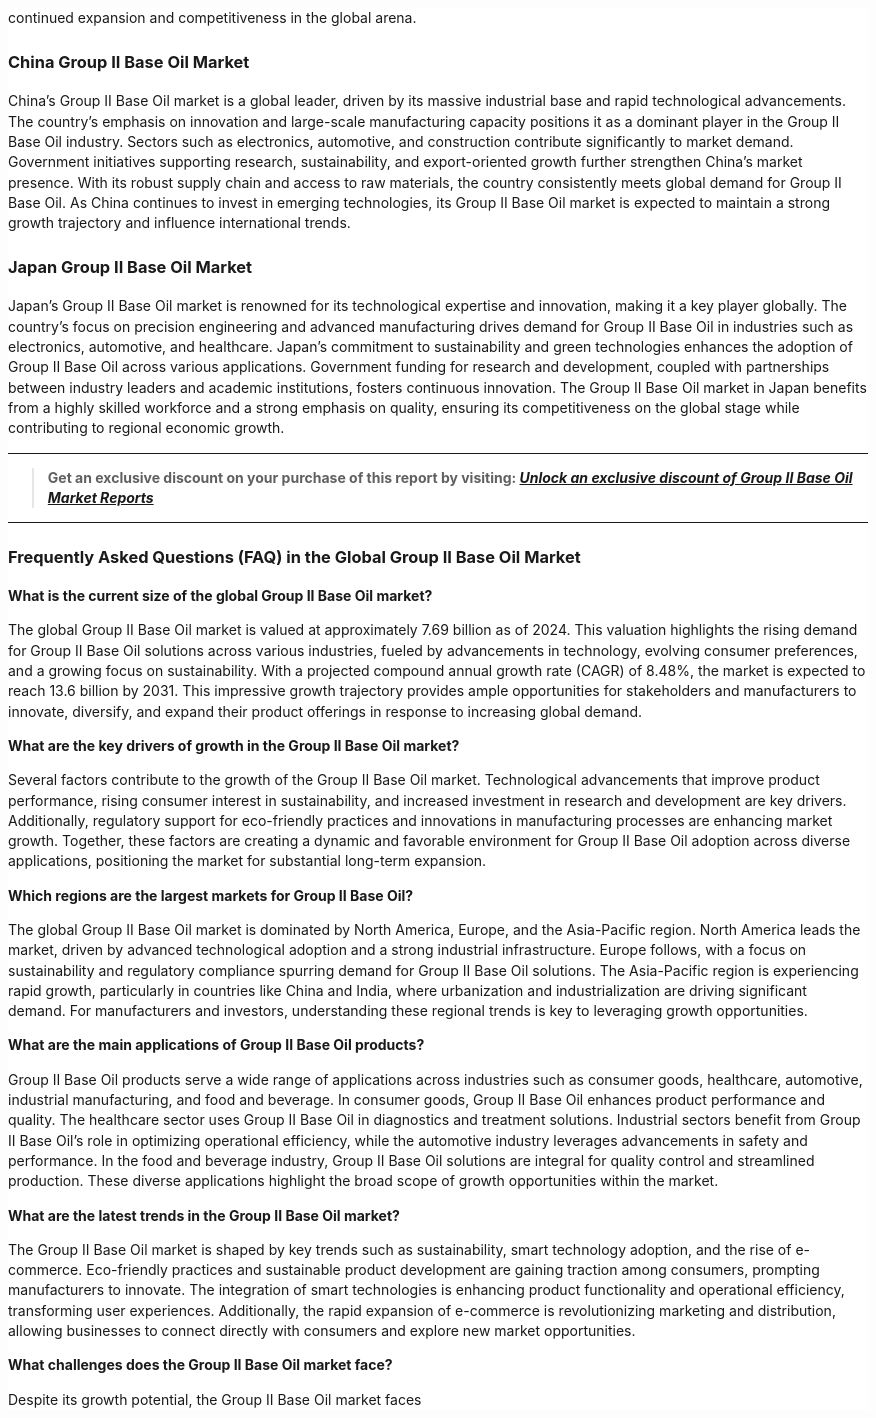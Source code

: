 continued expansion and competitiveness in the global arena.</p><h3>China Group II Base Oil Market</h3><p>China&rsquo;s Group II Base Oil market is a global leader, driven by its massive industrial base and rapid technological advancements. The country&rsquo;s emphasis on innovation and large-scale manufacturing capacity positions it as a dominant player in the Group II Base Oil industry. Sectors such as electronics, automotive, and construction contribute significantly to market demand. Government initiatives supporting research, sustainability, and export-oriented growth further strengthen China&rsquo;s market presence. With its robust supply chain and access to raw materials, the country consistently meets global demand for Group II Base Oil. As China continues to invest in emerging technologies, its Group II Base Oil market is expected to maintain a strong growth trajectory and influence international trends.</p><h3>Japan Group II Base Oil Market</h3><p>Japan&rsquo;s Group II Base Oil market is renowned for its technological expertise and innovation, making it a key player globally. The country&rsquo;s focus on precision engineering and advanced manufacturing drives demand for Group II Base Oil in industries such as electronics, automotive, and healthcare. Japan&rsquo;s commitment to sustainability and green technologies enhances the adoption of Group II Base Oil across various applications. Government funding for research and development, coupled with partnerships between industry leaders and academic institutions, fosters continuous innovation. The Group II Base Oil market in Japan benefits from a highly skilled workforce and a strong emphasis on quality, ensuring its competitiveness on the global stage while contributing to regional economic growth.</p><hr /><blockquote><p><strong>Get an exclusive discount on your purchase of this report by visiting: <em><a href="://marketresearchpulse.com/ask-for-discount/138013?utm_source=Github&amp;utm_medium=0117">Unlock an exclusive discount of Group II Base Oil Market Reports</a></em>&nbsp;</strong></p></blockquote><hr /><h3>Frequently Asked Questions (FAQ) in the Global Group II Base Oil Market</h3><p><strong>What is the current size of the global Group II Base Oil market?</strong></p><p>The global Group II Base Oil market is valued at approximately 7.69 billion as of 2024. This valuation highlights the rising demand for Group II Base Oil solutions across various industries, fueled by advancements in technology, evolving consumer preferences, and a growing focus on sustainability. With a projected compound annual growth rate (CAGR) of 8.48%, the market is expected to reach 13.6 billion by 2031. This impressive growth trajectory provides ample opportunities for stakeholders and manufacturers to innovate, diversify, and expand their product offerings in response to increasing global demand.</p><p><strong>What are the key drivers of growth in the Group II Base Oil market?</strong></p><p>Several factors contribute to the growth of the Group II Base Oil market. Technological advancements that improve product performance, rising consumer interest in sustainability, and increased investment in research and development are key drivers. Additionally, regulatory support for eco-friendly practices and innovations in manufacturing processes are enhancing market growth. Together, these factors are creating a dynamic and favorable environment for Group II Base Oil adoption across diverse applications, positioning the market for substantial long-term expansion.</p><p><strong>Which regions are the largest markets for Group II Base Oil?</strong></p><p>The global Group II Base Oil market is dominated by North America, Europe, and the Asia-Pacific region. North America leads the market, driven by advanced technological adoption and a strong industrial infrastructure. Europe follows, with a focus on sustainability and regulatory compliance spurring demand for Group II Base Oil solutions. The Asia-Pacific region is experiencing rapid growth, particularly in countries like China and India, where urbanization and industrialization are driving significant demand. For manufacturers and investors, understanding these regional trends is key to leveraging growth opportunities.</p><p><strong>What are the main applications of Group II Base Oil products?</strong></p><p>Group II Base Oil products serve a wide range of applications across industries such as consumer goods, healthcare, automotive, industrial manufacturing, and food and beverage. In consumer goods, Group II Base Oil enhances product performance and quality. The healthcare sector uses Group II Base Oil in diagnostics and treatment solutions. Industrial sectors benefit from Group II Base Oil&rsquo;s role in optimizing operational efficiency, while the automotive industry leverages advancements in safety and performance. In the food and beverage industry, Group II Base Oil solutions are integral for quality control and streamlined production. These diverse applications highlight the broad scope of growth opportunities within the market.</p><p><strong>What are the latest trends in the Group II Base Oil market?</strong></p><p>The Group II Base Oil market is shaped by key trends such as sustainability, smart technology adoption, and the rise of e-commerce. Eco-friendly practices and sustainable product development are gaining traction among consumers, prompting manufacturers to innovate. The integration of smart technologies is enhancing product functionality and operational efficiency, transforming user experiences. Additionally, the rapid expansion of e-commerce is revolutionizing marketing and distribution, allowing businesses to connect directly with consumers and explore new market opportunities.</p><p><strong>What challenges does the Group II Base Oil market face?</strong></p><p>Despite its growth potential, the Group II Base Oil market faces